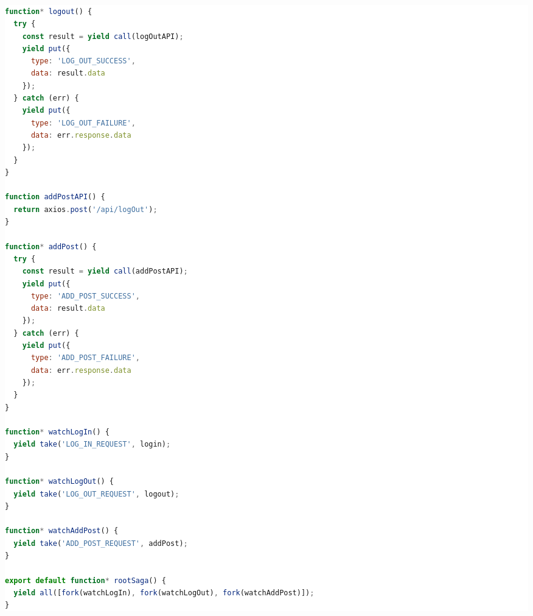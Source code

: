```javascript
function* logout() {
  try {
    const result = yield call(logOutAPI);
    yield put({
      type: 'LOG_OUT_SUCCESS',
      data: result.data
    });
  } catch (err) {
    yield put({
      type: 'LOG_OUT_FAILURE',
      data: err.response.data
    });
  }
}

function addPostAPI() {
  return axios.post('/api/logOut');
}

function* addPost() {
  try {
    const result = yield call(addPostAPI);
    yield put({
      type: 'ADD_POST_SUCCESS',
      data: result.data
    });
  } catch (err) {
    yield put({
      type: 'ADD_POST_FAILURE',
      data: err.response.data
    });
  }
}

function* watchLogIn() {
  yield take('LOG_IN_REQUEST', login);
}

function* watchLogOut() {
  yield take('LOG_OUT_REQUEST', logout);
}

function* watchAddPost() {
  yield take('ADD_POST_REQUEST', addPost);
}

export default function* rootSaga() {
  yield all([fork(watchLogIn), fork(watchLogOut), fork(watchAddPost)]);
}
```
